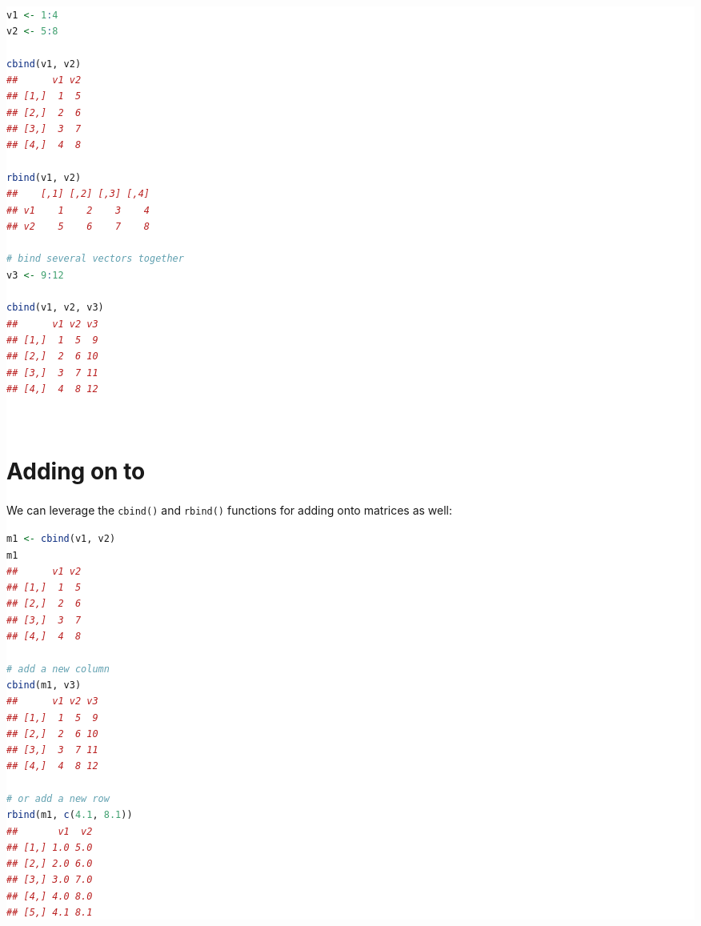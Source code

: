 ```r
v1 <- 1:4
v2 <- 5:8

cbind(v1, v2)
##      v1 v2
## [1,]  1  5
## [2,]  2  6
## [3,]  3  7
## [4,]  4  8

rbind(v1, v2)
##    [,1] [,2] [,3] [,4]
## v1    1    2    3    4
## v2    5    6    7    8

# bind several vectors together
v3 <- 9:12

cbind(v1, v2, v3)
##      v1 v2 v3
## [1,]  1  5  9
## [2,]  2  6 10
## [3,]  3  7 11
## [4,]  4  8 12
```


<br>

<a name="adding"></a>

# Adding on to
We can leverage the `cbind()` and `rbind()` functions for adding onto matrices as well:

```r
m1 <- cbind(v1, v2)
m1
##      v1 v2
## [1,]  1  5
## [2,]  2  6
## [3,]  3  7
## [4,]  4  8

# add a new column
cbind(m1, v3)
##      v1 v2 v3
## [1,]  1  5  9
## [2,]  2  6 10
## [3,]  3  7 11
## [4,]  4  8 12

# or add a new row
rbind(m1, c(4.1, 8.1))
##       v1  v2
## [1,] 1.0 5.0
## [2,] 2.0 6.0
## [3,] 3.0 7.0
## [4,] 4.0 8.0
## [5,] 4.1 8.1
```
